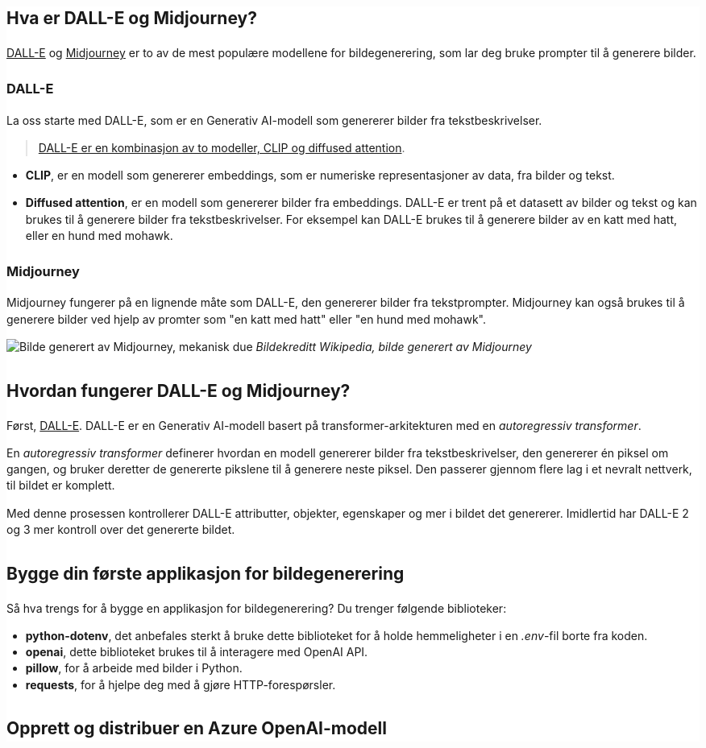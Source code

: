 ## Hva er DALL-E og Midjourney?

[DALL-E](https://openai.com/dall-e-2?WT.mc_id=academic-105485-koreyst) og [Midjourney](https://www.midjourney.com/?WT.mc_id=academic-105485-koreyst) er to av de mest populære modellene for bildegenerering, som lar deg bruke prompter til å generere bilder.

### DALL-E

La oss starte med DALL-E, som er en Generativ AI-modell som genererer bilder fra tekstbeskrivelser.

> [DALL-E er en kombinasjon av to modeller, CLIP og diffused attention](https://towardsdatascience.com/openais-dall-e-and-clip-101-a-brief-introduction-3a4367280d4e?WT.mc_id=academic-105485-koreyst).

- **CLIP**, er en modell som genererer embeddings, som er numeriske representasjoner av data, fra bilder og tekst.

- **Diffused attention**, er en modell som genererer bilder fra embeddings. DALL-E er trent på et datasett av bilder og tekst og kan brukes til å generere bilder fra tekstbeskrivelser. For eksempel kan DALL-E brukes til å generere bilder av en katt med hatt, eller en hund med mohawk.

### Midjourney

Midjourney fungerer på en lignende måte som DALL-E, den genererer bilder fra tekstprompter. Midjourney kan også brukes til å generere bilder ved hjelp av promter som "en katt med hatt" eller "en hund med mohawk".

![Bilde generert av Midjourney, mekanisk due](https://upload.wikimedia.org/wikipedia/commons/thumb/8/8c/Rupert_Breheny_mechanical_dove_eca144e7-476d-4976-821d-a49c408e4f36.png/440px-Rupert_Breheny_mechanical_dove_eca144e7-476d-4976-821d-a49c408e4f36.png?WT.mc_id=academic-105485-koreyst)
_Bildekreditt Wikipedia, bilde generert av Midjourney_

## Hvordan fungerer DALL-E og Midjourney?

Først, [DALL-E](https://arxiv.org/pdf/2102.12092.pdf?WT.mc_id=academic-105485-koreyst). DALL-E er en Generativ AI-modell basert på transformer-arkitekturen med en _autoregressiv transformer_.

En _autoregressiv transformer_ definerer hvordan en modell genererer bilder fra tekstbeskrivelser, den genererer én piksel om gangen, og bruker deretter de genererte pikslene til å generere neste piksel. Den passerer gjennom flere lag i et nevralt nettverk, til bildet er komplett.

Med denne prosessen kontrollerer DALL-E attributter, objekter, egenskaper og mer i bildet det genererer. Imidlertid har DALL-E 2 og 3 mer kontroll over det genererte bildet.

## Bygge din første applikasjon for bildegenerering

Så hva trengs for å bygge en applikasjon for bildegenerering? Du trenger følgende biblioteker:

- **python-dotenv**, det anbefales sterkt å bruke dette biblioteket for å holde hemmeligheter i en _.env_-fil borte fra koden.
- **openai**, dette biblioteket brukes til å interagere med OpenAI API.
- **pillow**, for å arbeide med bilder i Python.
- **requests**, for å hjelpe deg med å gjøre HTTP-forespørsler.

## Opprett og distribuer en Azure OpenAI-modell
